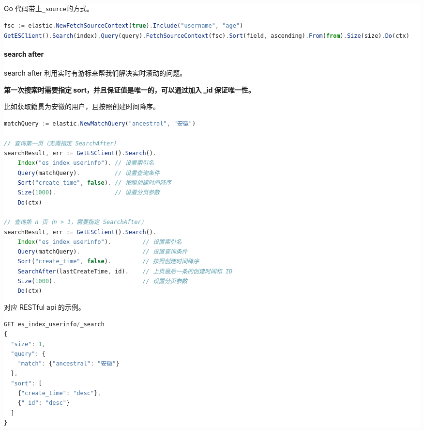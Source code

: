 

Go 代码带上`_source`的方式。

```javascript
fsc := elastic.NewFetchSourceContext(true).Include("username", "age")
GetESClient().Search(index).Query(query).FetchSourceContext(fsc).Sort(field, ascending).From(from).Size(size).Do(ctx)
```



#### search after

search after 利用实时有游标来帮我们解决实时滚动的问题。

**第一次搜索时需要指定 sort，并且保证值是唯一的，可以通过加入 _id 保证唯一性。**

比如获取籍贯为安徽的用户，且按照创建时间降序。

```javascript
matchQuery := elastic.NewMatchQuery("ancestral", "安徽")

// 查询第一页（无需指定 SearchAfter）
searchResult, err := GetESClient().Search().
	Index("es_index_userinfo"). // 设置索引名
	Query(matchQuery).          // 设置查询条件
	Sort("create_time", false). // 按照创建时间降序
	Size(1000).                 // 设置分页参数
	Do(ctx)

// 查询第 n 页（n > 1，需要指定 SearchAfter）
searchResult, err := GetESClient().Search().
	Index("es_index_userinfo").  		// 设置索引名
	Query(matchQuery).           		// 设置查询条件
	Sort("create_time", false).  		// 按照创建时间降序
	SearchAfter(lastCreateTime, id). 	// 上页最后一条的创建时间和 ID
	Size(1000).                  		// 设置分页参数
	Do(ctx)
```



对应 RESTful api 的示例。

```javascript
GET es_index_userinfo/_search
{
  "size": 1,
  "query": {
    "match": {"ancestral": "安徽"}
  },
  "sort": [
    {"create_time": "desc"},
    {"_id": "desc"}
  ]
}
```
